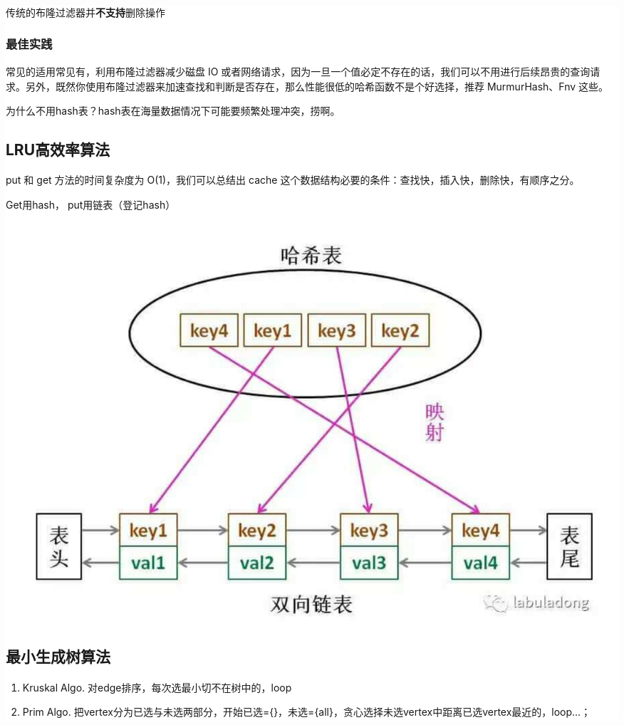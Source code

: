 传统的布隆过滤器并**不支持**删除操作

### 最佳实践

常见的适用常见有，利用布隆过滤器减少磁盘 IO
或者网络请求，因为一旦一个值必定不存在的话，我们可以不用进行后续昂贵的查询请求。另外，既然你使用布隆过滤器来加速查找和判断是否存在，那么性能很低的哈希函数不是个好选择，推荐
MurmurHash、Fnv 这些。

为什么不用hash表？hash表在海量数据情况下可能要频繁处理冲突，捞啊。

## LRU高效率算法

put 和 get 方法的时间复杂度为 O(1)，我们可以总结出 cache
这个数据结构必要的条件：查找快，插入快，删除快，有顺序之分。

Get用hash， put用链表（登记hash）

![](media/b09ffcf992c1a8f2d4a892ff08467f6a.png)

## 最小生成树算法

1.  Kruskal Algo. 对edge排序，每次选最小切不在树中的，loop

2.  Prim Algo.
    把vertex分为已选与未选两部分，开始已选={}，未选={all}，贪心选择未选vertex中距离已选vertex最近的，loop…；
